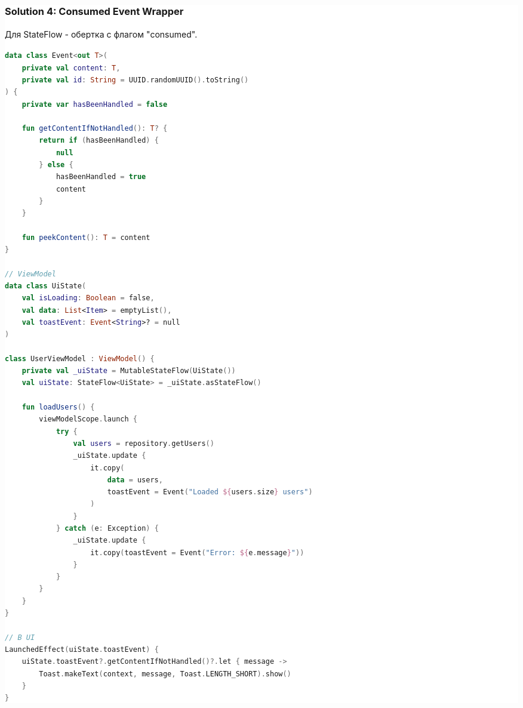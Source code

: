 ### Solution 4: Consumed Event Wrapper

Для StateFlow - обертка с флагом "consumed".

```kotlin
data class Event<out T>(
    private val content: T,
    private val id: String = UUID.randomUUID().toString()
) {
    private var hasBeenHandled = false

    fun getContentIfNotHandled(): T? {
        return if (hasBeenHandled) {
            null
        } else {
            hasBeenHandled = true
            content
        }
    }

    fun peekContent(): T = content
}

// ViewModel
data class UiState(
    val isLoading: Boolean = false,
    val data: List<Item> = emptyList(),
    val toastEvent: Event<String>? = null
)

class UserViewModel : ViewModel() {
    private val _uiState = MutableStateFlow(UiState())
    val uiState: StateFlow<UiState> = _uiState.asStateFlow()

    fun loadUsers() {
        viewModelScope.launch {
            try {
                val users = repository.getUsers()
                _uiState.update {
                    it.copy(
                        data = users,
                        toastEvent = Event("Loaded ${users.size} users")
                    )
                }
            } catch (e: Exception) {
                _uiState.update {
                    it.copy(toastEvent = Event("Error: ${e.message}"))
                }
            }
        }
    }
}

// В UI
LaunchedEffect(uiState.toastEvent) {
    uiState.toastEvent?.getContentIfNotHandled()?.let { message ->
        Toast.makeText(context, message, Toast.LENGTH_SHORT).show()
    }
}
```
